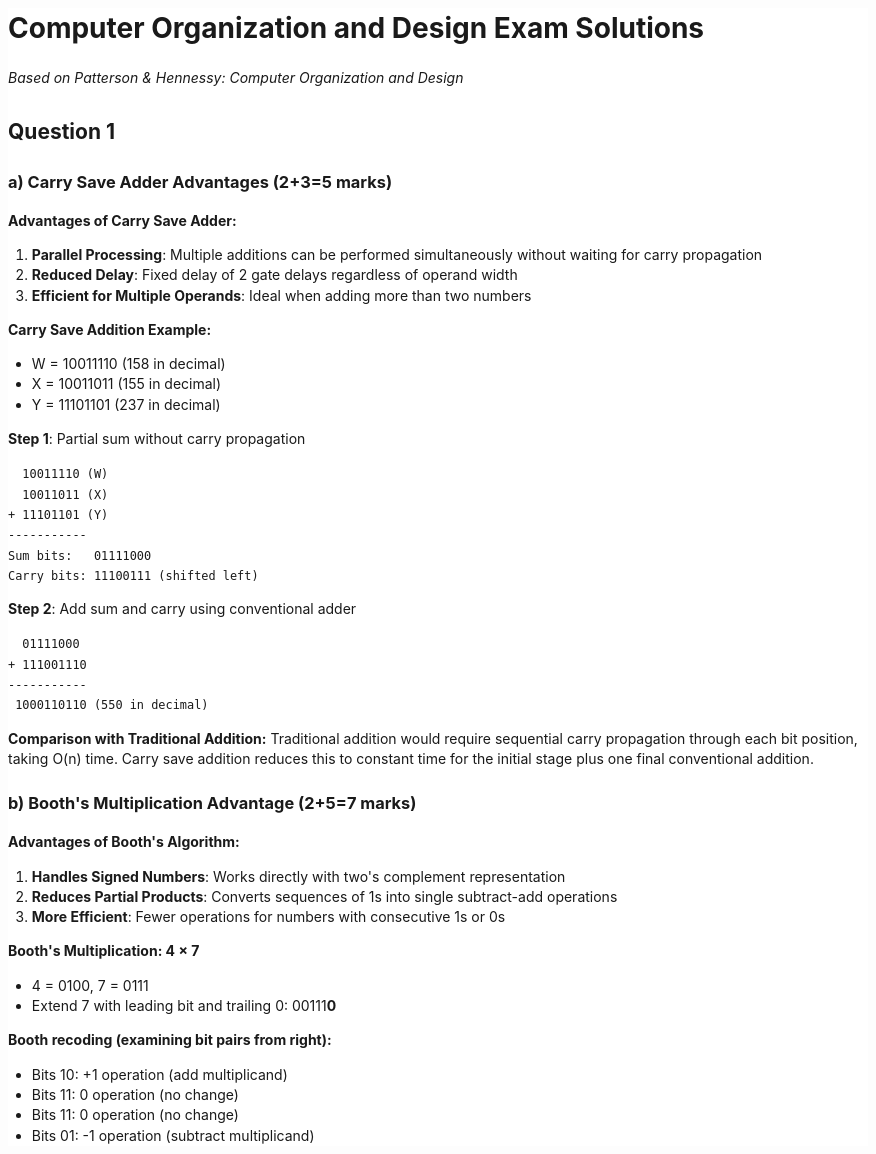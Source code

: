 # Computer Organization and Design Exam Solutions
*Based on Patterson & Hennessy: Computer Organization and Design*

## Question 1

### a) Carry Save Adder Advantages (2+3=5 marks)

**Advantages of Carry Save Adder:**
1. **Parallel Processing**: Multiple additions can be performed simultaneously without waiting for carry propagation
2. **Reduced Delay**: Fixed delay of 2 gate delays regardless of operand width
3. **Efficient for Multiple Operands**: Ideal when adding more than two numbers

**Carry Save Addition Example:**
- W = 10011110 (158 in decimal)
- X = 10011011 (155 in decimal)  
- Y = 11101101 (237 in decimal)

**Step 1**: Partial sum without carry propagation
```
  10011110 (W)
  10011011 (X)
+ 11101101 (Y)
-----------
Sum bits:   01111000
Carry bits: 11100111 (shifted left)
```

**Step 2**: Add sum and carry using conventional adder
```
  01111000
+ 111001110
-----------
 1000110110 (550 in decimal)
```

**Comparison with Traditional Addition:**
Traditional addition would require sequential carry propagation through each bit position, taking O(n) time. Carry save addition reduces this to constant time for the initial stage plus one final conventional addition.

### b) Booth's Multiplication Advantage (2+5=7 marks)

**Advantages of Booth's Algorithm:**
1. **Handles Signed Numbers**: Works directly with two's complement representation
2. **Reduces Partial Products**: Converts sequences of 1s into single subtract-add operations
3. **More Efficient**: Fewer operations for numbers with consecutive 1s or 0s

**Booth's Multiplication: 4 × 7**
- 4 = 0100, 7 = 0111
- Extend 7 with leading bit and trailing 0: 00111**0**

**Booth recoding (examining bit pairs from right):**
- Bits 10: +1 operation (add multiplicand)
- Bits 11: 0 operation (no change)
- Bits 11: 0 operation (no change)  
- Bits 01: -1 operation (subtract multiplicand)
